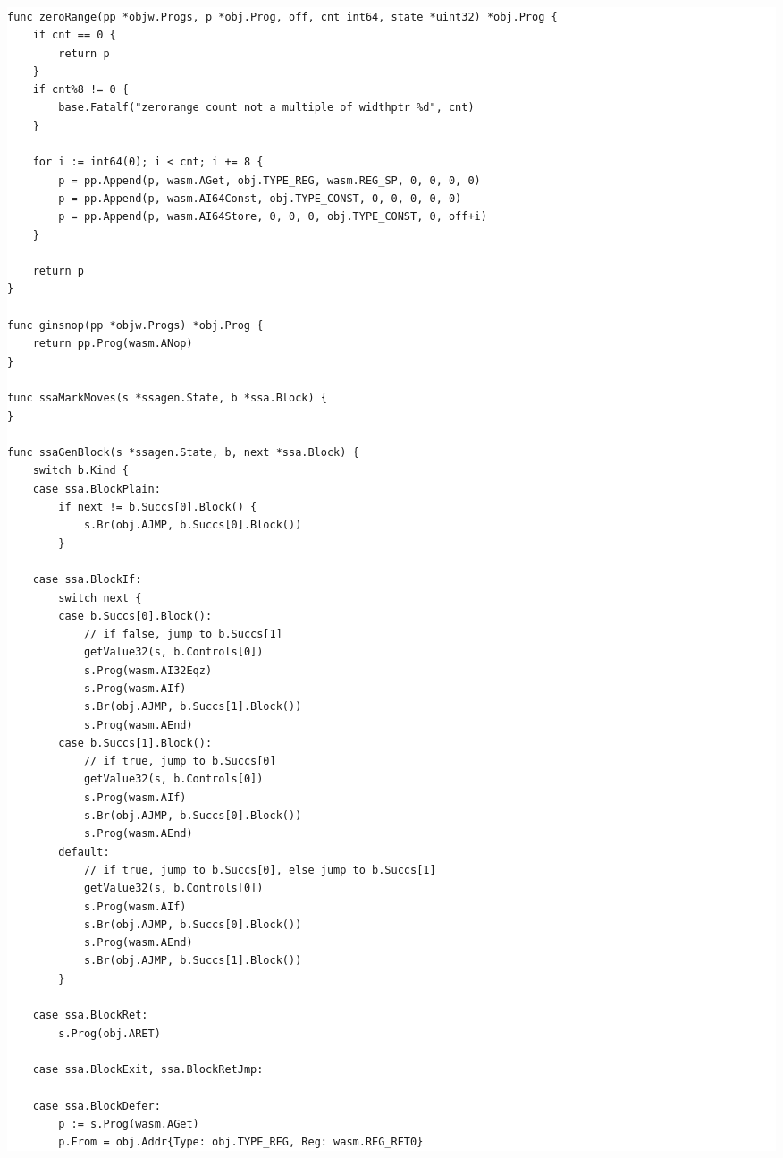 ```
func zeroRange(pp *objw.Progs, p *obj.Prog, off, cnt int64, state *uint32) *obj.Prog {
	if cnt == 0 {
		return p
	}
	if cnt%8 != 0 {
		base.Fatalf("zerorange count not a multiple of widthptr %d", cnt)
	}

	for i := int64(0); i < cnt; i += 8 {
		p = pp.Append(p, wasm.AGet, obj.TYPE_REG, wasm.REG_SP, 0, 0, 0, 0)
		p = pp.Append(p, wasm.AI64Const, obj.TYPE_CONST, 0, 0, 0, 0, 0)
		p = pp.Append(p, wasm.AI64Store, 0, 0, 0, obj.TYPE_CONST, 0, off+i)
	}

	return p
}

func ginsnop(pp *objw.Progs) *obj.Prog {
	return pp.Prog(wasm.ANop)
}

func ssaMarkMoves(s *ssagen.State, b *ssa.Block) {
}

func ssaGenBlock(s *ssagen.State, b, next *ssa.Block) {
	switch b.Kind {
	case ssa.BlockPlain:
		if next != b.Succs[0].Block() {
			s.Br(obj.AJMP, b.Succs[0].Block())
		}

	case ssa.BlockIf:
		switch next {
		case b.Succs[0].Block():
			// if false, jump to b.Succs[1]
			getValue32(s, b.Controls[0])
			s.Prog(wasm.AI32Eqz)
			s.Prog(wasm.AIf)
			s.Br(obj.AJMP, b.Succs[1].Block())
			s.Prog(wasm.AEnd)
		case b.Succs[1].Block():
			// if true, jump to b.Succs[0]
			getValue32(s, b.Controls[0])
			s.Prog(wasm.AIf)
			s.Br(obj.AJMP, b.Succs[0].Block())
			s.Prog(wasm.AEnd)
		default:
			// if true, jump to b.Succs[0], else jump to b.Succs[1]
			getValue32(s, b.Controls[0])
			s.Prog(wasm.AIf)
			s.Br(obj.AJMP, b.Succs[0].Block())
			s.Prog(wasm.AEnd)
			s.Br(obj.AJMP, b.Succs[1].Block())
		}

	case ssa.BlockRet:
		s.Prog(obj.ARET)

	case ssa.BlockExit, ssa.BlockRetJmp:

	case ssa.BlockDefer:
		p := s.Prog(wasm.AGet)
		p.From = obj.Addr{Type: obj.TYPE_REG, Reg: wasm.REG_RET0}
```